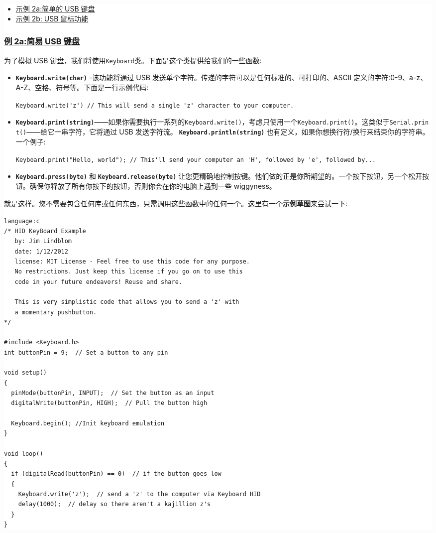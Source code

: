 *   [示例 2a:简单的 USB 键盘](https://learn.sparkfun.com/tutorials/pro-micro--fio-v3-hookup-guide#keyboard)
*   [示例 2b: USB 鼠标功能](https://learn.sparkfun.com/tutorials/pro-micro--fio-v3-hookup-guide#mouse)

### [例 2a:简易 USB 键盘](#keyboard)

为了模拟 USB 键盘，我们将使用`Keyboard`类。下面是这个类提供给我们的一些函数:

*   **`Keyboard.write(char)`** -该功能将通过 USB 发送单个字符。传递的字符可以是任何标准的、可打印的、ASCII 定义的字符:0-9、a-z、A-Z、空格、符号等。下面是一行示例代码:

    ```
    Keyboard.write('z') // This will send a single 'z' character to your computer.
    ```

*   **`Keyboard.print(string)`**——如果你需要执行一系列的`Keyboard.write()`，考虑只使用一个`Keyboard.print()`。这类似于`Serial.print()`——给它一串字符，它将通过 USB 发送字符流。 **`Keyboard.println(string)`** 也有定义，如果你想换行符/换行来结束你的字符串。一个例子:

    ```
    Keyboard.print("Hello, world"); // This'll send your computer an 'H', followed by 'e', followed by...
    ```

*   **`Keyboard.press(byte)`** 和 **`Keyboard.release(byte)`** 让您更精确地控制按键。他们做的正是你所期望的。一个按下按钮，另一个松开按钮。确保你释放了所有你按下的按钮，否则你会在你的电脑上遇到一些 wiggyness。

就是这样。您不需要包含任何库或任何东西，只需调用这些函数中的任何一个。这里有一个**示例草图**来尝试一下:

```
language:c
/* HID KeyBoard Example
   by: Jim Lindblom
   date: 1/12/2012
   license: MIT License - Feel free to use this code for any purpose.
   No restrictions. Just keep this license if you go on to use this
   code in your future endeavors! Reuse and share.

   This is very simplistic code that allows you to send a 'z' with
   a momentary pushbutton.
*/

#include <Keyboard.h>
int buttonPin = 9;  // Set a button to any pin

void setup()
{
  pinMode(buttonPin, INPUT);  // Set the button as an input
  digitalWrite(buttonPin, HIGH);  // Pull the button high

  Keyboard.begin(); //Init keyboard emulation
}

void loop()
{
  if (digitalRead(buttonPin) == 0)  // if the button goes low
  {
    Keyboard.write('z');  // send a 'z' to the computer via Keyboard HID
    delay(1000);  // delay so there aren't a kajillion z's
  }
} 
```
